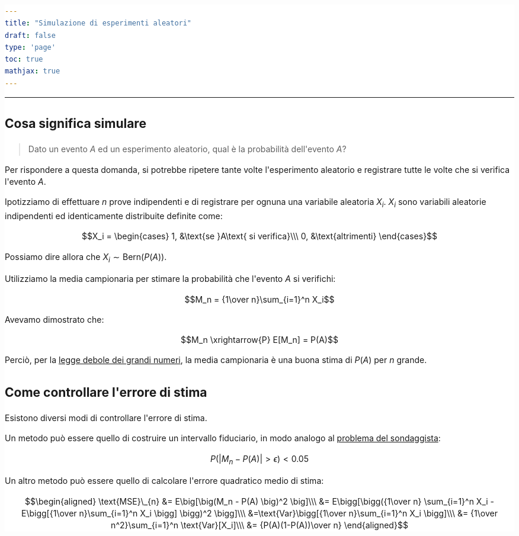 ```yaml
---
title: "Simulazione di esperimenti aleatori"
draft: false
type: 'page'
toc: true
mathjax: true
---
```


---

## Cosa significa simulare

> Dato un evento $A$ ed un esperimento aleatorio, qual è la probabilità dell'evento $A$?

Per rispondere a questa domanda, si potrebbe ripetere tante volte l'esperimento aleatorio e registrare tutte le volte che si verifica l'evento $A$.

Ipotizziamo di effettuare $n$ prove indipendenti e di registrare per ognuna una variabile aleatoria $X_i$. $X_i$ sono variabili aleatorie indipendenti ed identicamente distribuite definite come:

$$X_i = \begin{cases}
1, &\text{se }A\text{ si verifica}\\\
0, &\text{altrimenti}
\end{cases}$$

Possiamo dire allora che $X_i\sim\text{Bern}\big(P(A)\big)$.

Utilizziamo la media campionaria per stimare la probabilità che l'evento $A$ si verifichi:

$$M_n = {1\over n}\sum_{i=1}^n X_i$$

Avevamo dimostrato che:

$$M_n \xrightarrow{P} E[M_n] = P(A)$$

Perciò, per la [legge debole dei grandi numeri](../limit-theorems#media-campionaria), la media campionaria è una buona stima di $P(A)$ per $n$ grande.

## Come controllare l'errore di stima

Esistono diversi modi di controllare l'errore di stima.

Un metodo può essere quello di costruire un intervallo fiduciario, in modo analogo al [problema del sondaggista](../limit-theorems#il-problema-del-sondaggista-ed-il-central-limit-theorem):

$$P\big(|M_n-P(A)|>\epsilon\big)<0.05$$

Un altro metodo può essere quello di calcolare l'errore quadratico medio di stima:

$$\begin{aligned}
\text{MSE}\_{n} &= E\big[\big(M_n - P(A) \big)^2 \big]\\\
&= E\bigg[\bigg({1\over n} \sum_{i=1}^n X_i - E\bigg[{1\over n}\sum_{i=1}^n X_i \bigg] \bigg)^2 \bigg]\\\
&=\text{Var}\bigg[{1\over n}\sum_{i=1}^n X_i \bigg]\\\
&= {1\over n^2}\sum_{i=1}^n \text{Var}[X_i]\\\
&= {P(A)(1-P(A))\over n}
\end{aligned}$$
